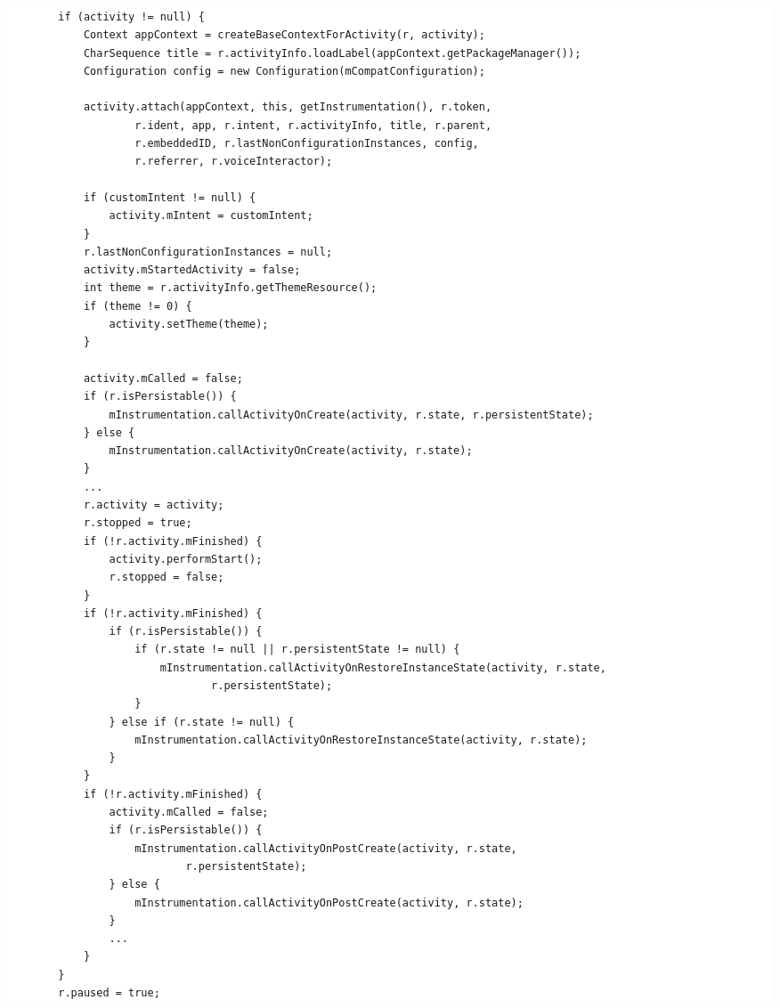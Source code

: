             if (activity != null) {
                Context appContext = createBaseContextForActivity(r, activity);
                CharSequence title = r.activityInfo.loadLabel(appContext.getPackageManager());
                Configuration config = new Configuration(mCompatConfiguration);

                activity.attach(appContext, this, getInstrumentation(), r.token,
                        r.ident, app, r.intent, r.activityInfo, title, r.parent,
                        r.embeddedID, r.lastNonConfigurationInstances, config,
                        r.referrer, r.voiceInteractor);

                if (customIntent != null) {
                    activity.mIntent = customIntent;
                }
                r.lastNonConfigurationInstances = null;
                activity.mStartedActivity = false;
                int theme = r.activityInfo.getThemeResource();
                if (theme != 0) {
                    activity.setTheme(theme);
                }

                activity.mCalled = false;
                if (r.isPersistable()) {
                    mInstrumentation.callActivityOnCreate(activity, r.state, r.persistentState);
                } else {
                    mInstrumentation.callActivityOnCreate(activity, r.state);
                }
                ...
                r.activity = activity;
                r.stopped = true;
                if (!r.activity.mFinished) {
                    activity.performStart();
                    r.stopped = false;
                }
                if (!r.activity.mFinished) {
                    if (r.isPersistable()) {
                        if (r.state != null || r.persistentState != null) {
                            mInstrumentation.callActivityOnRestoreInstanceState(activity, r.state,
                                    r.persistentState);
                        }
                    } else if (r.state != null) {
                        mInstrumentation.callActivityOnRestoreInstanceState(activity, r.state);
                    }
                }
                if (!r.activity.mFinished) {
                    activity.mCalled = false;
                    if (r.isPersistable()) {
                        mInstrumentation.callActivityOnPostCreate(activity, r.state,
                                r.persistentState);
                    } else {
                        mInstrumentation.callActivityOnPostCreate(activity, r.state);
                    }
                    ...
                }
            }
            r.paused = true;
